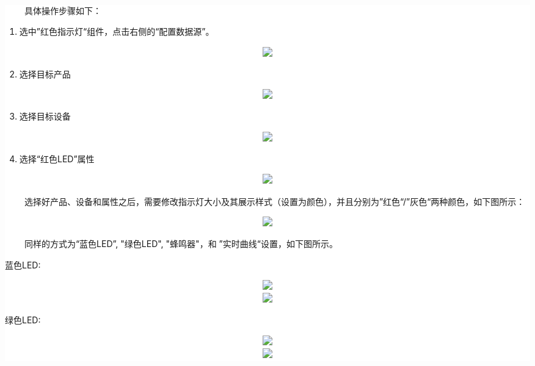&emsp;&emsp;
具体操作步骤如下：
1. 选中”红色指示灯“组件，点击右侧的“配置数据源”。

<div align="center">
<img src=./../../../images/ultraviolet_detector/紫外线检测系统_红色指示灯_配置数据源.png width=80%/>
</div>

2. 选择目标产品
<div align="center">
<img src=./../../../images/ultraviolet_detector/紫外线检测系统_红色指示灯_选择产品.png width=80%/>
</div>

3. 选择目标设备
<div align="center">
<img src=./../../../images/ultraviolet_detector/紫外线检测系统_红色指示灯_选择设备.png width=80%/>
</div>


4. 选择“红色LED”属性
<div align="center">
<img src=./../../../images/ultraviolet_detector/紫外线检测系统_红色指示灯_配置数据源_红色LED.png width=80%/>
</div>

&emsp;&emsp;
选择好产品、设备和属性之后，需要修改指示灯大小及其展示样式（设置为颜色），并且分别为”红色“/”灰色“两种颜色，如下图所示：
<div align="center">
<img src=./../../../images/ultraviolet_detector/紫外线检测系统_红色指示灯_配置数据源_颜色.png width=80%/>
</div>


&emsp;&emsp;
同样的方式为“蓝色LED”, "绿色LED", "蜂鸣器"，和 ”实时曲线“设置，如下图所示。

蓝色LED:

<div align="center">
<img src=./../../../images/ultraviolet_detector/紫外线检测系统_蓝色指示灯_配置数据源.png width=80%/>
</div>

<div align="center">
<img src=./../../../images/ultraviolet_detector/紫外线检测系统_蓝色指示灯_配置数据源_颜色.png width=80%/>
</div>


绿色LED:
<div align="center">
<img src=./../../../images/ultraviolet_detector/紫外线检测系统_绿色指示灯_配置数据源.png width=80%/>
</div>

<div align="center">
<img src=./../../../images/ultraviolet_detector/紫外线检测系统_绿色指示灯_配置数据源_颜色.png width=80%/>
</div>
